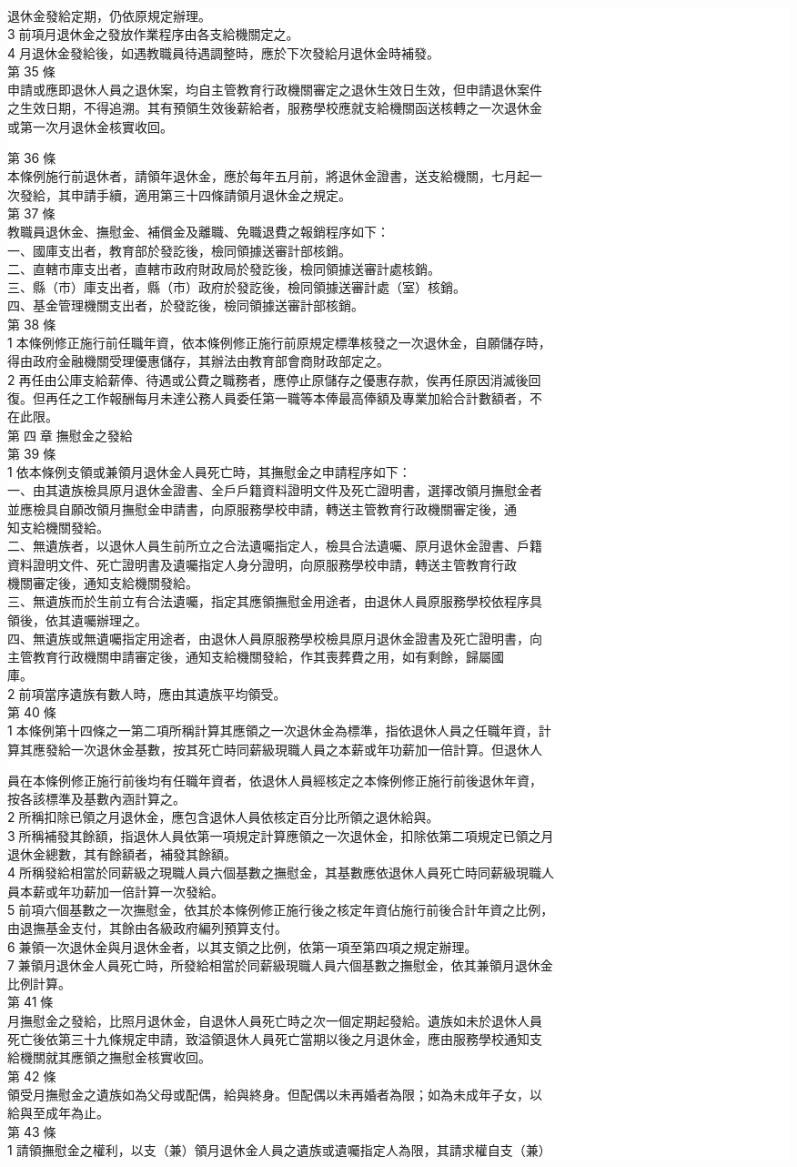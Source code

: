 退休金發給定期，仍依原規定辦理。  
3 前項月退休金之發放作業程序由各支給機關定之。  
4 月退休金發給後，如遇教職員待遇調整時，應於下次發給月退休金時補發。  
第 35 條  
申請或應即退休人員之退休案，均自主管教育行政機關審定之退休生效日生效，但申請退休案件  
之生效日期，不得追溯。其有預領生效後薪給者，服務學校應就支給機關函送核轉之一次退休金  
或第一次月退休金核實收回。  


第 36 條  
本條例施行前退休者，請領年退休金，應於每年五月前，將退休金證書，送支給機關，七月起一  
次發給，其申請手續，適用第三十四條請領月退休金之規定。  
第 37 條  
教職員退休金、撫慰金、補償金及離職、免職退費之報銷程序如下：  
一、國庫支出者，教育部於發訖後，檢同領據送審計部核銷。  
二、直轄市庫支出者，直轄市政府財政局於發訖後，檢同領據送審計處核銷。  
三、縣（市）庫支出者，縣（市）政府於發訖後，檢同領據送審計處（室）核銷。  
四、基金管理機關支出者，於發訖後，檢同領據送審計部核銷。  
第 38 條  
1 本條例修正施行前任職年資，依本條例修正施行前原規定標準核發之一次退休金，自願儲存時，  
得由政府金融機關受理優惠儲存，其辦法由教育部會商財政部定之。  
2 再任由公庫支給薪俸、待遇或公費之職務者，應停止原儲存之優惠存款，俟再任原因消滅後回  
復。但再任之工作報酬每月未達公務人員委任第一職等本俸最高俸額及專業加給合計數額者，不  
在此限。  
第 四 章 撫慰金之發給  
第 39 條  
1 依本條例支領或兼領月退休金人員死亡時，其撫慰金之申請程序如下：  
一、由其遺族檢具原月退休金證書、全戶戶籍資料證明文件及死亡證明書，選擇改領月撫慰金者  
並應檢具自願改領月撫慰金申請書，向原服務學校申請，轉送主管教育行政機關審定後，通  
知支給機關發給。  
二、無遺族者，以退休人員生前所立之合法遺囑指定人，檢具合法遺囑、原月退休金證書、戶籍  
資料證明文件、死亡證明書及遺囑指定人身分證明，向原服務學校申請，轉送主管教育行政  
機關審定後，通知支給機關發給。  
三、無遺族而於生前立有合法遺囑，指定其應領撫慰金用途者，由退休人員原服務學校依程序具  
領後，依其遺囑辦理之。  
四、無遺族或無遺囑指定用途者，由退休人員原服務學校檢具原月退休金證書及死亡證明書，向  
主管教育行政機關申請審定後，通知支給機關發給，作其喪葬費之用，如有剩餘，歸屬國  
庫。  
2 前項當序遺族有數人時，應由其遺族平均領受。  
第 40 條  
1 本條例第十四條之一第二項所稱計算其應領之一次退休金為標準，指依退休人員之任職年資，計  
算其應發給一次退休金基數，按其死亡時同薪級現職人員之本薪或年功薪加一倍計算。但退休人  


員在本條例修正施行前後均有任職年資者，依退休人員經核定之本條例修正施行前後退休年資，  
按各該標準及基數內涵計算之。  
2 所稱扣除已領之月退休金，應包含退休人員依核定百分比所領之退休給與。  
3 所稱補發其餘額，指退休人員依第一項規定計算應領之一次退休金，扣除依第二項規定已領之月  
退休金總數，其有餘額者，補發其餘額。  
4 所稱發給相當於同薪級之現職人員六個基數之撫慰金，其基數應依退休人員死亡時同薪級現職人  
員本薪或年功薪加一倍計算一次發給。  
5 前項六個基數之一次撫慰金，依其於本條例修正施行後之核定年資佔施行前後合計年資之比例，  
由退撫基金支付，其餘由各級政府編列預算支付。  
6 兼領一次退休金與月退休金者，以其支領之比例，依第一項至第四項之規定辦理。  
7 兼領月退休金人員死亡時，所發給相當於同薪級現職人員六個基數之撫慰金，依其兼領月退休金  
比例計算。  
第 41 條  
月撫慰金之發給，比照月退休金，自退休人員死亡時之次一個定期起發給。遺族如未於退休人員  
死亡後依第三十九條規定申請，致溢領退休人員死亡當期以後之月退休金，應由服務學校通知支  
給機關就其應領之撫慰金核實收回。  
第 42 條  
領受月撫慰金之遺族如為父母或配偶，給與終身。但配偶以未再婚者為限；如為未成年子女，以  
給與至成年為止。  
第 43 條  
1 請領撫慰金之權利，以支（兼）領月退休金人員之遺族或遺囑指定人為限，其請求權自支（兼）  